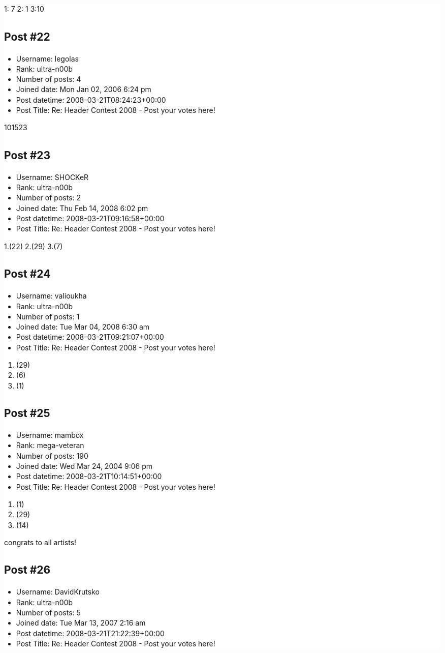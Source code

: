 1: 7
2: 1
3:10
## Post #22
- Username: legolas
- Rank: ultra-n00b
- Number of posts: 4
- Joined date: Mon Jan 02, 2006 6:24 pm
- Post datetime: 2008-03-21T08:24:23+00:00
- Post Title: Re: Header Contest 2008 - Post your votes here!

101523
## Post #23
- Username: SHOCKeR
- Rank: ultra-n00b
- Number of posts: 2
- Joined date: Thu Feb 14, 2008 6:02 pm
- Post datetime: 2008-03-21T09:16:58+00:00
- Post Title: Re: Header Contest 2008 - Post your votes here!

1.(22)
2.(29)
3.(7)
## Post #24
- Username: valioukha
- Rank: ultra-n00b
- Number of posts: 1
- Joined date: Tue Mar 04, 2008 6:30 am
- Post datetime: 2008-03-21T09:21:07+00:00
- Post Title: Re: Header Contest 2008 - Post your votes here!

1. (29)
2. (6)
3. (1)
## Post #25
- Username: mambox
- Rank: mega-veteran
- Number of posts: 190
- Joined date: Wed Mar 24, 2004 9:06 pm
- Post datetime: 2008-03-21T10:14:51+00:00
- Post Title: Re: Header Contest 2008 - Post your votes here!

1. (1)
2. (29)
3. (14)


congrats to all artists!
## Post #26
- Username: DavidKrutsko
- Rank: ultra-n00b
- Number of posts: 5
- Joined date: Tue Mar 13, 2007 2:16 am
- Post datetime: 2008-03-21T21:22:39+00:00
- Post Title: Re: Header Contest 2008 - Post your votes here!
